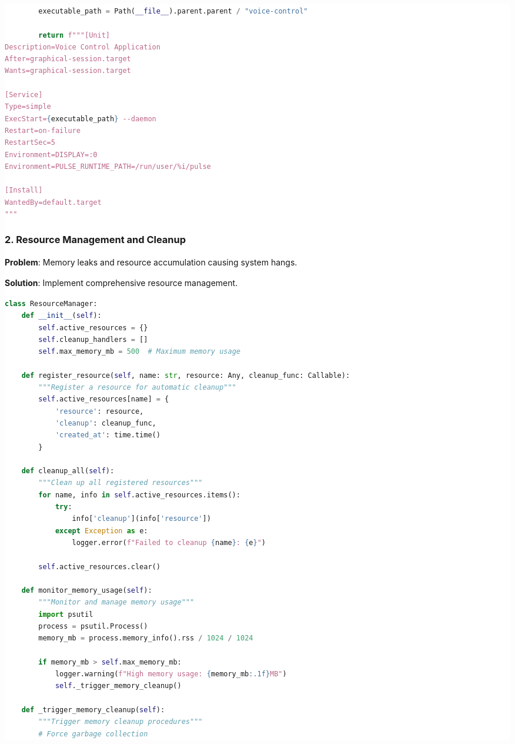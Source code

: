 ```python
        executable_path = Path(__file__).parent.parent / "voice-control"
        
        return f"""[Unit]
Description=Voice Control Application
After=graphical-session.target
Wants=graphical-session.target

[Service]
Type=simple
ExecStart={executable_path} --daemon
Restart=on-failure
RestartSec=5
Environment=DISPLAY=:0
Environment=PULSE_RUNTIME_PATH=/run/user/%i/pulse

[Install]
WantedBy=default.target
"""
```

### 2. Resource Management and Cleanup

**Problem**: Memory leaks and resource accumulation causing system hangs.

**Solution**: Implement comprehensive resource management.

```python
class ResourceManager:
    def __init__(self):
        self.active_resources = {}
        self.cleanup_handlers = []
        self.max_memory_mb = 500  # Maximum memory usage
        
    def register_resource(self, name: str, resource: Any, cleanup_func: Callable):
        """Register a resource for automatic cleanup"""
        self.active_resources[name] = {
            'resource': resource,
            'cleanup': cleanup_func,
            'created_at': time.time()
        }
        
    def cleanup_all(self):
        """Clean up all registered resources"""
        for name, info in self.active_resources.items():
            try:
                info['cleanup'](info['resource'])
            except Exception as e:
                logger.error(f"Failed to cleanup {name}: {e}")
        
        self.active_resources.clear()
        
    def monitor_memory_usage(self):
        """Monitor and manage memory usage"""
        import psutil
        process = psutil.Process()
        memory_mb = process.memory_info().rss / 1024 / 1024
        
        if memory_mb > self.max_memory_mb:
            logger.warning(f"High memory usage: {memory_mb:.1f}MB")
            self._trigger_memory_cleanup()
            
    def _trigger_memory_cleanup(self):
        """Trigger memory cleanup procedures"""
        # Force garbage collection
```